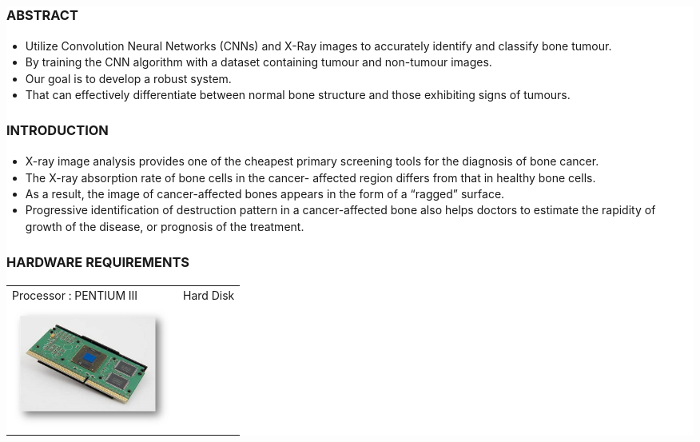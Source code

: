 ### ABSTRACT
- Utilize Convolution Neural Networks (CNNs) and X-Ray images to accurately identify and classify bone tumour.
- By training the CNN algorithm with a dataset containing tumour and non-tumour images.
- Our goal is to develop a robust system.
- That can effectively differentiate between normal bone structure and those exhibiting signs of tumours.

### INTRODUCTION
- X-ray image analysis provides one of the cheapest primary screening tools for the diagnosis of bone cancer.
- The X-ray absorption rate of bone cells in the cancer- affected region differs from that in healthy bone cells.
- As a result, the image of cancer-affected bones appears in the form of a “ragged” surface.
- Progressive identification of destruction pattern in a cancer-affected bone also helps doctors to estimate the rapidity of growth of the disease, or prognosis of the treatment. 

### HARDWARE REQUIREMENTS 

<table>
    <tr>
        <td> Processor : PENTIUM III</td>
        <td> Hard Disk
    </tr>
    <tr>
        <td><img src="README_images/image-2.png" width='200px'></td>